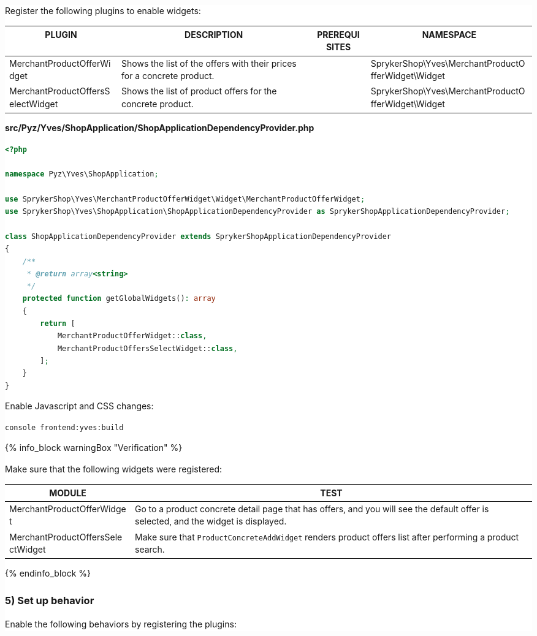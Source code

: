 Register the following plugins to enable widgets:

| PLUGIN                            | DESCRIPTION                                                            | PREREQUISITES | NAMESPACE                                          |
|-----------------------------------|------------------------------------------------------------------------|---------------|----------------------------------------------------|
| MerchantProductOfferWidget        | Shows the list of the offers with their prices for a concrete product. |               | SprykerShop\Yves\MerchantProductOfferWidget\Widget |
| MerchantProductOffersSelectWidget | Shows the list of product offers for the concrete product.             |               | SprykerShop\Yves\MerchantProductOfferWidget\Widget |

**src/Pyz/Yves/ShopApplication/ShopApplicationDependencyProvider.php**

```php
<?php

namespace Pyz\Yves\ShopApplication;

use SprykerShop\Yves\MerchantProductOfferWidget\Widget\MerchantProductOfferWidget;
use SprykerShop\Yves\ShopApplication\ShopApplicationDependencyProvider as SprykerShopApplicationDependencyProvider;

class ShopApplicationDependencyProvider extends SprykerShopApplicationDependencyProvider
{
    /**
     * @return array<string>
     */
    protected function getGlobalWidgets(): array
    {
        return [
            MerchantProductOfferWidget::class,
            MerchantProductOffersSelectWidget::class,
        ];
    }
}
```

Enable Javascript and CSS changes:

```bash
console frontend:yves:build
```

{% info_block warningBox "Verification" %}

Make sure that the following widgets were registered:

| MODULE                            | TEST                                                                                                                               |
|-----------------------------------|------------------------------------------------------------------------------------------------------------------------------------|
| MerchantProductOfferWidget        | Go to a product concrete detail page that has offers, and you will see the default offer is selected, and the widget is displayed. |
| MerchantProductOffersSelectWidget | Make sure that `ProductConcreteAddWidget` renders product offers list after performing a product search.                           |

{% endinfo_block %}

### 5) Set up behavior

Enable the following behaviors by registering the plugins:
